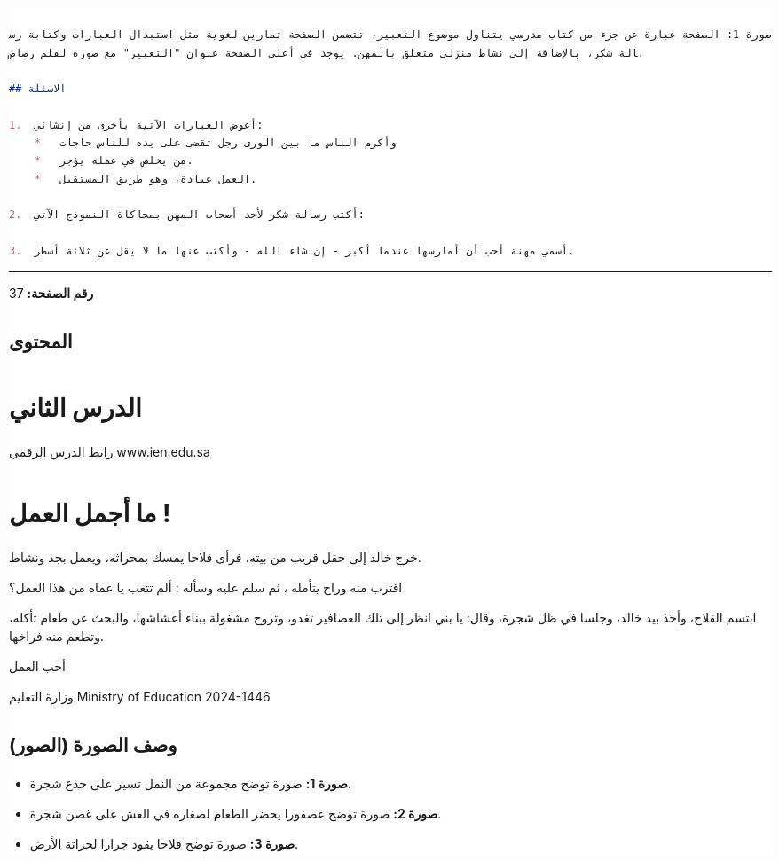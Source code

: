 ```markdown

صورة 1: الصفحة عبارة عن جزء من كتاب مدرسي يتناول موضوع التعبير، تتضمن الصفحة تمارين لغوية مثل استبدال العبارات وكتابة رسالة شكر، بالإضافة إلى نشاط منزلي متعلق بالمهن. يوجد في أعلى الصفحة عنوان "التعبير" مع صورة لقلم رصاص.

## الاسئلة

1.  أعوض العبارات الآتية بأخرى من إنشائي:
    *   وأكرم الناس ما بين الورى رجل تقضى على يده للناس حاجات
    *   من يخلص في عمله يؤجر.
    *   العمل عبادة، وهو طريق المستقبل.

2.  أكتب رسالة شكر لأحد أصحاب المهن بمحاكاة النموذج الآتي:

3.  أسمي مهنة أحب أن أمارسها عندما أكبر - إن شاء الله - وأكتب عنها ما لا يقل عن ثلاثة أسطر.
```
-----------------------------------------

**رقم الصفحة:** 37
## المحتوى

# الدرس الثاني

رابط الدرس الرقمي
www.ien.edu.sa

# ما أجمل العمل !

خرج خالد إلى حقل قريب من بيته، فرأى فلاحا يمسك بمحراثه، ويعمل
بجد ونشاط.

اقترب منه وراح يتأمله ، ثم سلم عليه وسأله : ألم تتعب يا عماه من هذا
العمل؟

ابتسم الفلاح، وأخذ بيد خالد، وجلسا في ظل شجرة، وقال:
يا بني انظر إلى تلك العصافير تغدو، وتروح مشغولة ببناء أعشاشها،
والبحث عن طعام تأكله، وتطعم منه فراخها.

أحب العمل

وزارة التعليم
Ministry of Education
2024-1446

## وصف الصورة (الصور)

*   **صورة 1:** صورة توضح مجموعة من النمل تسير على جذع شجرة.

*   **صورة 2:** صورة توضح عصفورا يحضر الطعام لصغاره في العش على غصن شجرة.

*   **صورة 3:** صورة توضح فلاحا يقود جرارا لحراثة الأرض.
